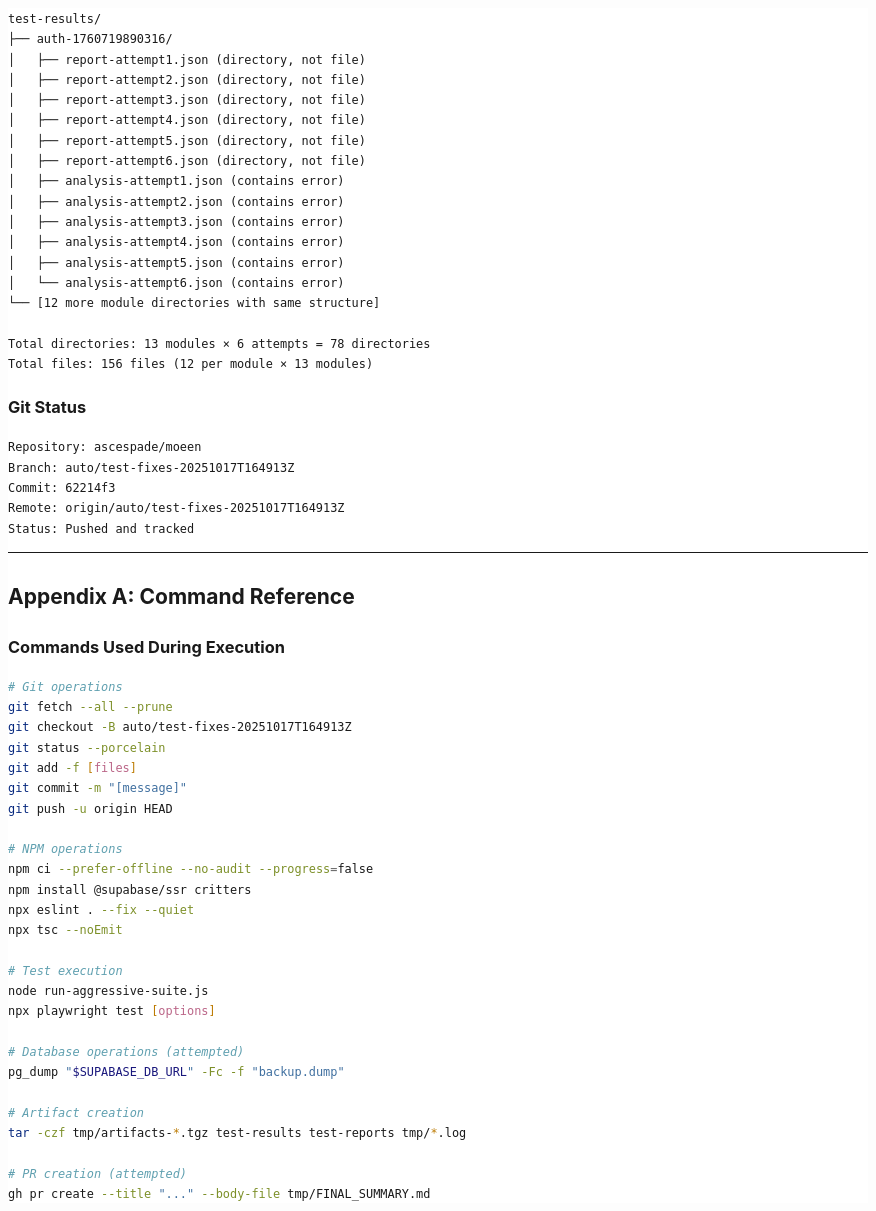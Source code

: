 ```
test-results/
├── auth-1760719890316/
│   ├── report-attempt1.json (directory, not file)
│   ├── report-attempt2.json (directory, not file)
│   ├── report-attempt3.json (directory, not file)
│   ├── report-attempt4.json (directory, not file)
│   ├── report-attempt5.json (directory, not file)
│   ├── report-attempt6.json (directory, not file)
│   ├── analysis-attempt1.json (contains error)
│   ├── analysis-attempt2.json (contains error)
│   ├── analysis-attempt3.json (contains error)
│   ├── analysis-attempt4.json (contains error)
│   ├── analysis-attempt5.json (contains error)
│   └── analysis-attempt6.json (contains error)
└── [12 more module directories with same structure]

Total directories: 13 modules × 6 attempts = 78 directories
Total files: 156 files (12 per module × 13 modules)
```

### Git Status

```
Repository: ascespade/moeen
Branch: auto/test-fixes-20251017T164913Z
Commit: 62214f3
Remote: origin/auto/test-fixes-20251017T164913Z
Status: Pushed and tracked
```

---

## Appendix A: Command Reference

### Commands Used During Execution

```bash
# Git operations
git fetch --all --prune
git checkout -B auto/test-fixes-20251017T164913Z
git status --porcelain
git add -f [files]
git commit -m "[message]"
git push -u origin HEAD

# NPM operations
npm ci --prefer-offline --no-audit --progress=false
npm install @supabase/ssr critters
npx eslint . --fix --quiet
npx tsc --noEmit

# Test execution
node run-aggressive-suite.js
npx playwright test [options]

# Database operations (attempted)
pg_dump "$SUPABASE_DB_URL" -Fc -f "backup.dump"

# Artifact creation
tar -czf tmp/artifacts-*.tgz test-results test-reports tmp/*.log

# PR creation (attempted)
gh pr create --title "..." --body-file tmp/FINAL_SUMMARY.md
```